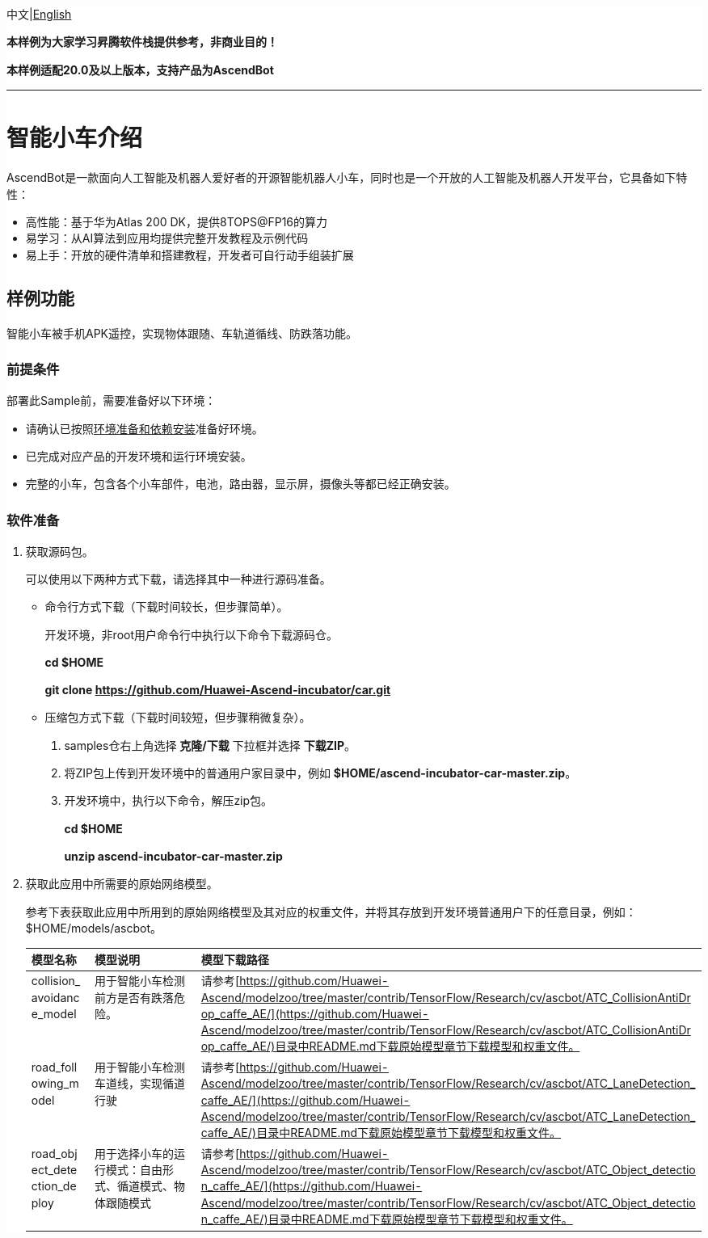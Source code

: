 中文|[English](README.md)

**本样例为大家学习昇腾软件栈提供参考，非商业目的！**

**本样例适配20.0及以上版本，支持产品为AscendBot**

** **

# 智能小车介绍
AscendBot是一款面向人工智能及机器人爱好者的开源智能机器人小车，同时也是一个开放的人工智能及机器人开发平台，它具备如下特性：
- 高性能：基于华为Atlas 200 DK，提供8TOPS@FP16的算力
- 易学习：从AI算法到应用均提供完整开发教程及示例代码
- 易上手：开放的硬件清单和搭建教程，开发者可自行动手组装扩展

## 样例功能

智能小车被手机APK遥控，实现物体跟随、车轨道循线、防跌落功能。

### 前提条件

部署此Sample前，需要准备好以下环境：

- 请确认已按照[环境准备和依赖安装](../../environment)准备好环境。

- 已完成对应产品的开发环境和运行环境安装。
- 完整的小车，包含各个小车部件，电池，路由器，显示屏，摄像头等都已经正确安装。

### 软件准备

1. 获取源码包。

   可以使用以下两种方式下载，请选择其中一种进行源码准备。

    - 命令行方式下载（下载时间较长，但步骤简单）。

        开发环境，非root用户命令行中执行以下命令下载源码仓。

       **cd $HOME**

       **git clone https://github.com/Huawei-Ascend-incubator/car.git**

    - 压缩包方式下载（下载时间较短，但步骤稍微复杂）。

        1. samples仓右上角选择 **克隆/下载** 下拉框并选择 **下载ZIP**。

        2. 将ZIP包上传到开发环境中的普通用户家目录中，例如 **$HOME/ascend-incubator-car-master.zip**。

        3. 开发环境中，执行以下命令，解压zip包。

            **cd $HOME**

            **unzip ascend-incubator-car-master.zip**

2. 获取此应用中所需要的原始网络模型。

    参考下表获取此应用中所用到的原始网络模型及其对应的权重文件，并将其存放到开发环境普通用户下的任意目录，例如：$HOME/models/ascbot。
    
    |  **模型名称**  |  **模型说明**  |  **模型下载路径**  |
    |---|---|---|
    |  collision_avoidance_model| 用于智能小车检测前方是否有跌落危险。  |  请参考[https://github.com/Huawei-Ascend/modelzoo/tree/master/contrib/TensorFlow/Research/cv/ascbot/ATC_CollisionAntiDrop_caffe_AE/](https://github.com/Huawei-Ascend/modelzoo/tree/master/contrib/TensorFlow/Research/cv/ascbot/ATC_CollisionAntiDrop_caffe_AE/)目录中README.md下载原始模型章节下载模型和权重文件。 |
    |  road_following_model  |  用于智能小车检测车道线，实现循道行驶  |  请参考[https://github.com/Huawei-Ascend/modelzoo/tree/master/contrib/TensorFlow/Research/cv/ascbot/ATC_LaneDetection_caffe_AE/](https://github.com/Huawei-Ascend/modelzoo/tree/master/contrib/TensorFlow/Research/cv/ascbot/ATC_LaneDetection_caffe_AE/)目录中README.md下载原始模型章节下载模型和权重文件。  |
    |  road_object_detection_deploy|  用于选择小车的运行模式：自由形式、循道模式、物体跟随模式  |  请参考[https://github.com/Huawei-Ascend/modelzoo/tree/master/contrib/TensorFlow/Research/cv/ascbot/ATC_Object_detection_caffe_AE/](https://github.com/Huawei-Ascend/modelzoo/tree/master/contrib/TensorFlow/Research/cv/ascbot/ATC_Object_detection_caffe_AE/)目录中README.md下载原始模型章节下载模型和权重文件。  |
